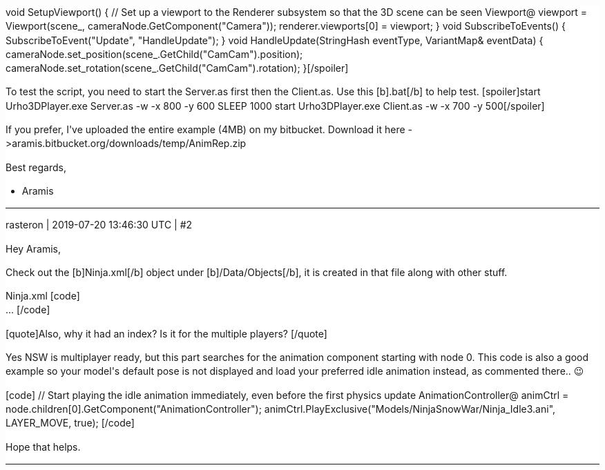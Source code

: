 void SetupViewport()
{
    // Set up a viewport to the Renderer subsystem so that the 3D scene can be seen
    Viewport@ viewport = Viewport(scene_, cameraNode.GetComponent("Camera"));
    renderer.viewports[0] = viewport;
}
void SubscribeToEvents()
{
    SubscribeToEvent("Update", "HandleUpdate");
}
void HandleUpdate(StringHash eventType, VariantMap& eventData)
{
	cameraNode.set_position(scene_.GetChild("CamCam").position);
	cameraNode.set_rotation(scene_.GetChild("CamCam").rotation);
}[/spoiler]


To test the script, you need to start the Server.as first then the Client.as. Use this [b].bat[/b] to help test.
[spoiler]start Urho3DPlayer.exe Server.as -w -x 800 -y 600
SLEEP 1000
start Urho3DPlayer.exe Client.as -w -x 700 -y 500[/spoiler]

If you prefer, I've uploaded the entire example (4MB) on my bitbucket. Download it here ->aramis.bitbucket.org/downloads/temp/AnimRep.zip

Best regards,

- Aramis

-------------------------

rasteron | 2019-07-20 13:46:30 UTC | #2

Hey Aramis,

Check out the [b]Ninja.xml[/b] object under [b]/Data/Objects[/b], it is created in that file along with other stuff.

Ninja.xml
[code]	
...	
<component type="AnimationController" id="7">
  <attribute name="Animations" />
</component>
[/code]

[quote]Also, why it had an index? Is it for the multiple players? [/quote]

Yes NSW is multiplayer ready, but this part searches for the animation component starting with node 0. This code is also a good example so your model's default pose is not displayed and load your preferred idle animation instead, as commented there.. :wink: 

[code]
// Start playing the idle animation immediately, even before the first physics update
        AnimationController@ animCtrl = node.children[0].GetComponent("AnimationController");
        animCtrl.PlayExclusive("Models/NinjaSnowWar/Ninja_Idle3.ani", LAYER_MOVE, true);
[/code]

Hope that helps.

-------------------------

